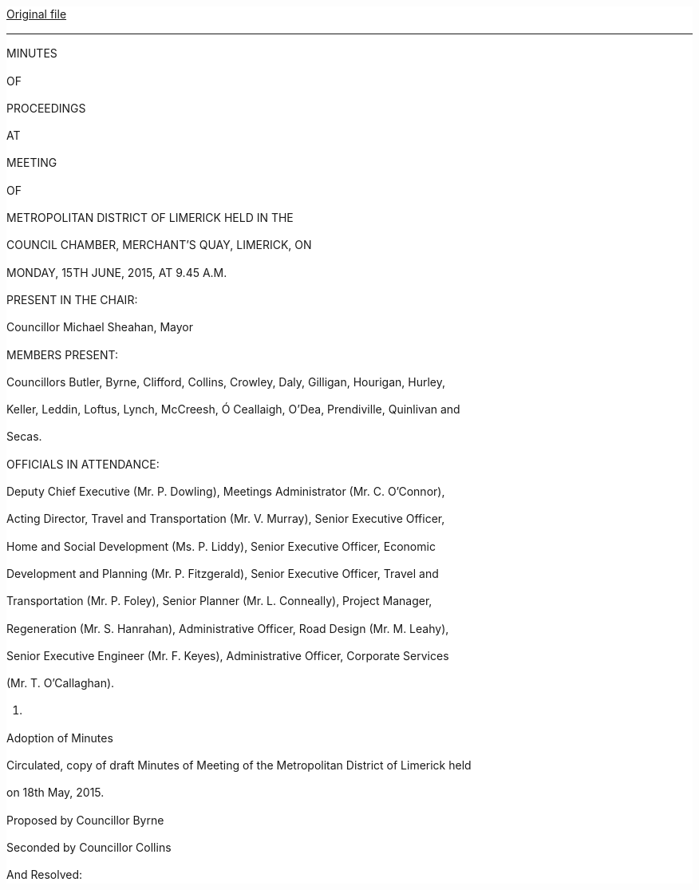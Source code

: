 [Original file](https://www.limerick.ie/sites/default/files/media/documents/2017-06/Minutes%20of%20Meeting%20-%2015th%20June%2C%202015.pdf)

---
MINUTES

OF

PROCEEDINGS

AT

MEETING

OF

METROPOLITAN DISTRICT OF LIMERICK HELD IN THE

COUNCIL CHAMBER, MERCHANT’S QUAY, LIMERICK, ON

MONDAY, 15TH JUNE, 2015, AT 9.45 A.M.

PRESENT IN THE CHAIR:

Councillor Michael Sheahan, Mayor

MEMBERS PRESENT:

Councillors Butler, Byrne, Clifford, Collins, Crowley, Daly, Gilligan, Hourigan, Hurley,

Keller, Leddin, Loftus, Lynch, McCreesh, Ó Ceallaigh, O’Dea, Prendiville, Quinlivan and

Secas.

OFFICIALS IN ATTENDANCE:

Deputy Chief Executive (Mr. P. Dowling), Meetings Administrator (Mr. C. O’Connor),

Acting Director, Travel and Transportation (Mr. V. Murray), Senior Executive Officer,

Home and Social Development (Ms. P. Liddy), Senior Executive Officer, Economic

Development and Planning (Mr. P. Fitzgerald), Senior Executive Officer, Travel and

Transportation (Mr. P. Foley), Senior Planner (Mr. L. Conneally), Project Manager,

Regeneration (Mr. S. Hanrahan), Administrative Officer, Road Design (Mr. M. Leahy),

Senior Executive Engineer (Mr. F. Keyes), Administrative Officer, Corporate Services

(Mr. T. O’Callaghan).

1.

Adoption of Minutes

Circulated, copy of draft Minutes of Meeting of the Metropolitan District of Limerick held

on 18th May, 2015.

Proposed by Councillor Byrne

Seconded by Councillor Collins

And Resolved:

